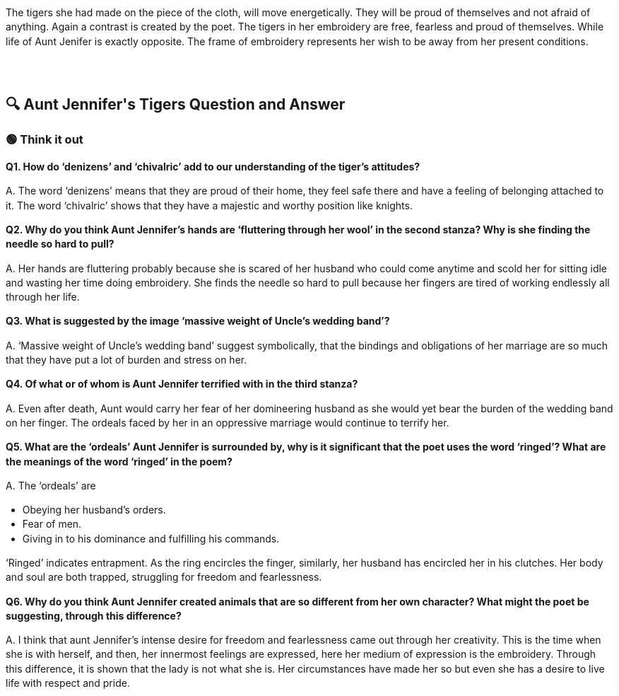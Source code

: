   The tigers she had made on the piece of the cloth, will move energetically. They will be proud of themselves and not afraid of anything. Again a contrast is created by the poet. The tigers in her embroidery are free, fearless and proud of themselves. While life of Aunt Jenifer is exactly opposite. The frame of embroidery represents her wish to be away from her present conditions.

  </div>
</div>
<br>


## 🔍 Aunt Jennifer's Tigers Question and Answer

### 🟢 Think it out

**Q1.  How do ‘denizens’ and ‘chivalric’ add to our understanding of the tiger’s attitudes?**

A. The word ‘denizens’ means that they are proud of their home, they feel safe there and have a feeling of belonging attached to it. The word ‘chivalric’ shows that they have a majestic and worthy position like knights.

**Q2. Why do you think Aunt Jennifer’s hands are ‘fluttering through her wool’ in the second stanza? Why is she finding the needle so hard to pull?** 

A. Her hands are fluttering probably because she is scared of her husband who could come anytime and scold her for sitting idle and wasting her time doing embroidery. She finds the needle so hard to pull because her fingers are tired of working endlessly all through her life.

**Q3. What is suggested by the image ‘massive weight of Uncle’s wedding band’?**

A. ‘Massive weight of Uncle’s wedding band’ suggest symbolically, that the bindings and obligations of her marriage are so much that they have put a lot of burden and stress on her.

**Q4. Of what or of whom is Aunt Jennifer terrified with in the third stanza?**

A. Even after death, Aunt would carry her fear of her domineering husband as she would yet bear the burden of the wedding band on her finger. The ordeals faced by her in an oppressive marriage would continue to terrify her.

**Q5. What are the ‘ordeals’ Aunt Jennifer is surrounded by, why is it significant that the poet uses the word ‘ringed’? What are the meanings of the word ‘ringed’ in the poem?**

A. The ‘ordeals’ are

- Obeying her husband’s orders.
- Fear of men.
- Giving in to his dominance and fulfilling his commands.  

‘Ringed’ indicates entrapment. As the ring encircles the finger, similarly, her husband has encircled her in his clutches. Her body and soul are both trapped, struggling for freedom and fearlessness.

**Q6. Why do you think Aunt Jennifer created animals that are so different from her own character? What might the poet be suggesting, through this difference?**

A. I think that aunt Jennifer’s intense desire for freedom and fearlessness came out through her creativity. This is the time when she is with herself, and then, her innermost feelings are expressed, here her medium of expression is the embroidery. Through this difference, it is shown that the lady is not what she is. Her circumstances have made her so but even she has a desire to live life with respect and pride.
